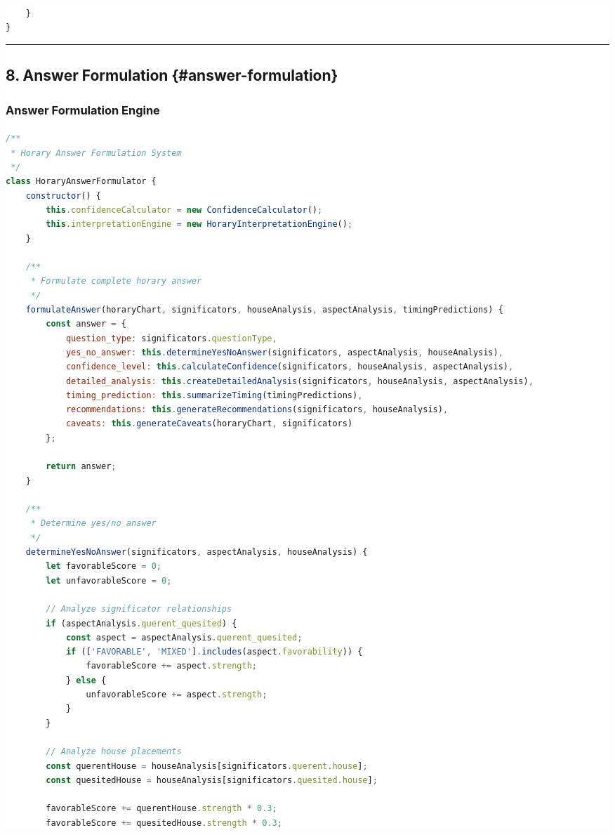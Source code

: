 ```javascript
    }
}
```

---

## 8. Answer Formulation {#answer-formulation}

### Answer Formulation Engine

```javascript
/**
 * Horary Answer Formulation System
 */
class HoraryAnswerFormulator {
    constructor() {
        this.confidenceCalculator = new ConfidenceCalculator();
        this.interpretationEngine = new HoraryInterpretationEngine();
    }

    /**
     * Formulate complete horary answer
     */
    formulateAnswer(horaryChart, significators, houseAnalysis, aspectAnalysis, timingPredictions) {
        const answer = {
            question_type: significators.questionType,
            yes_no_answer: this.determineYesNoAnswer(significators, aspectAnalysis, houseAnalysis),
            confidence_level: this.calculateConfidence(significators, houseAnalysis, aspectAnalysis),
            detailed_analysis: this.createDetailedAnalysis(significators, houseAnalysis, aspectAnalysis),
            timing_prediction: this.summarizeTiming(timingPredictions),
            recommendations: this.generateRecommendations(significators, houseAnalysis),
            caveats: this.generateCaveats(horaryChart, significators)
        };

        return answer;
    }

    /**
     * Determine yes/no answer
     */
    determineYesNoAnswer(significators, aspectAnalysis, houseAnalysis) {
        let favorableScore = 0;
        let unfavorableScore = 0;

        // Analyze significator relationships
        if (aspectAnalysis.querent_quesited) {
            const aspect = aspectAnalysis.querent_quesited;
            if (['FAVORABLE', 'MIXED'].includes(aspect.favorability)) {
                favorableScore += aspect.strength;
            } else {
                unfavorableScore += aspect.strength;
            }
        }

        // Analyze house placements
        const querentHouse = houseAnalysis[significators.querent.house];
        const quesitedHouse = houseAnalysis[significators.quesited.house];

        favorableScore += querentHouse.strength * 0.3;
        favorableScore += quesitedHouse.strength * 0.3;

```